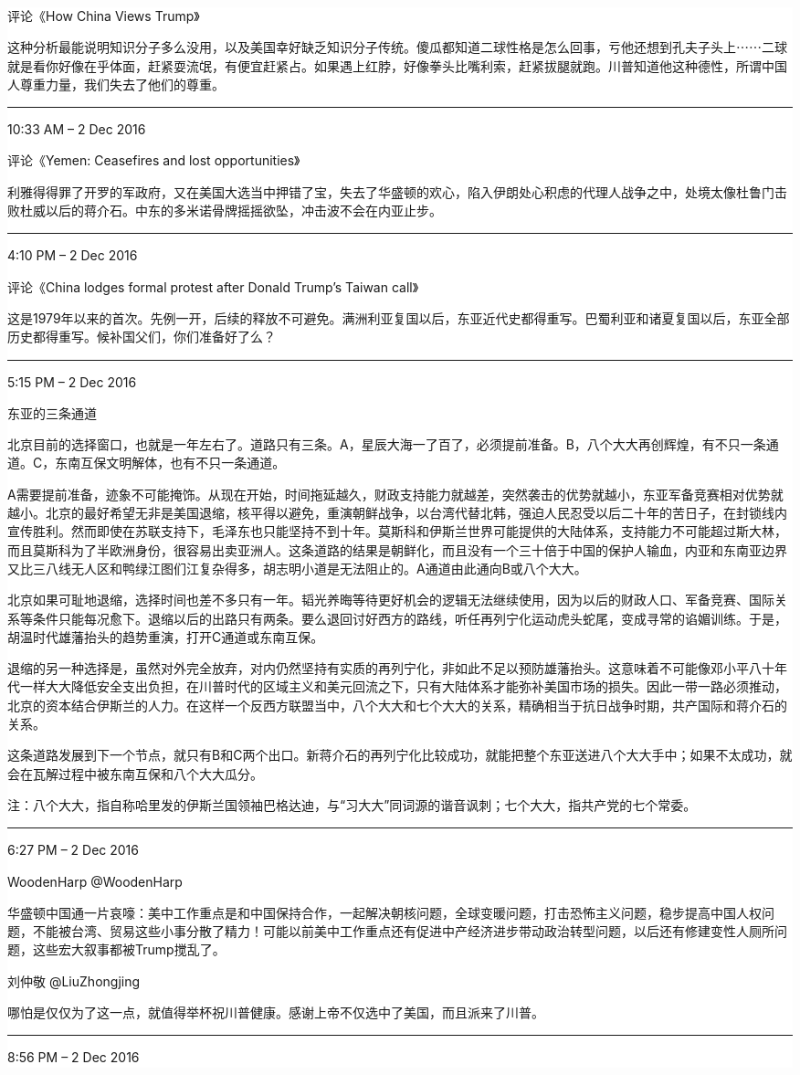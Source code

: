 评论《How China Views Trump》

这种分析最能说明知识分子多么没用，以及美国幸好缺乏知识分子传统。傻瓜都知道二球性格是怎么回事，亏他还想到孔夫子头上⋯⋯二球就是看你好像在乎体面，赶紧耍流氓，有便宜赶紧占。如果遇上红脖，好像拳头比嘴利索，赶紧拔腿就跑。川普知道他这种德性，所谓中国人尊重力量，我们失去了他们的尊重。

----


10:33 AM – 2 Dec 2016

评论《Yemen: Ceasefires and lost opportunities》

利雅得得罪了开罗的军政府，又在美国大选当中押错了宝，失去了华盛顿的欢心，陷入伊朗处心积虑的代理人战争之中，处境太像杜鲁门击败杜威以后的蒋介石。中东的多米诺骨牌摇摇欲坠，冲击波不会在内亚止步。

----


4:10 PM – 2 Dec 2016

评论《China lodges formal protest after Donald Trump’s Taiwan call》

这是1979年以来的首次。先例一开，后续的释放不可避免。满洲利亚复国以后，东亚近代史都得重写。巴蜀利亚和诸夏复国以后，东亚全部历史都得重写。候补国父们，你们准备好了么？

----


5:15 PM – 2 Dec 2016

东亚的三条通道

北京目前的选择窗口，也就是一年左右了。道路只有三条。A，星辰大海一了百了，必须提前准备。B，八个大大再创辉煌，有不只一条通道。C，东南互保文明解体，也有不只一条通道。

A需要提前准备，迹象不可能掩饰。从现在开始，时间拖延越久，财政支持能力就越差，突然袭击的优势就越小，东亚军备竞赛相对优势就越小。北京的最好希望无非是美国退缩，核平得以避免，重演朝鲜战争，以台湾代替北韩，强迫人民忍受以后二十年的苦日子，在封锁线内宣传胜利。然而即使在苏联支持下，毛泽东也只能坚持不到十年。莫斯科和伊斯兰世界可能提供的大陆体系，支持能力不可能超过斯大林，而且莫斯科为了半欧洲身份，很容易出卖亚洲人。这条道路的结果是朝鲜化，而且没有一个三十倍于中国的保护人输血，内亚和东南亚边界又比三八线无人区和鸭绿江图们江复杂得多，胡志明小道是无法阻止的。A通道由此通向B或八个大大。

北京如果可耻地退缩，选择时间也差不多只有一年。韬光养晦等待更好机会的逻辑无法继续使用，因为以后的财政人口、军备竞赛、国际关系等条件只能每况愈下。退缩以后的出路只有两条。要么退回讨好西方的路线，听任再列宁化运动虎头蛇尾，变成寻常的谄媚训练。于是，胡温时代雄藩抬头的趋势重演，打开C通道或东南互保。

退缩的另一种选择是，虽然对外完全放弃，对内仍然坚持有实质的再列宁化，非如此不足以预防雄藩抬头。这意味着不可能像邓小平八十年代一样大大降低安全支出负担，在川普时代的区域主义和美元回流之下，只有大陆体系才能弥补美国市场的损失。因此一带一路必须推动，北京的资本结合伊斯兰的人力。在这样一个反西方联盟当中，八个大大和七个大大的关系，精确相当于抗日战争时期，共产国际和蒋介石的关系。

这条道路发展到下一个节点，就只有B和C两个出口。新蒋介石的再列宁化比较成功，就能把整个东亚送进八个大大手中；如果不太成功，就会在瓦解过程中被东南互保和八个大大瓜分。

注：八个大大，指自称哈里发的伊斯兰国领袖巴格达迪，与“习大大”同词源的谐音讽刺；七个大大，指共产党的七个常委。

----


6:27 PM – 2 Dec 2016

WoodenHarp @WoodenHarp

华盛顿中国通一片哀嚎：美中工作重点是和中国保持合作，一起解决朝核问题，全球变暖问题，打击恐怖主义问题，稳步提高中国人权问题，不能被台湾、贸易这些小事分散了精力！可能以前美中工作重点还有促进中产经济进步带动政治转型问题，以后还有修建变性人厕所问题，这些宏大叙事都被Trump搅乱了。

刘仲敬 @LiuZhongjing

哪怕是仅仅为了这一点，就值得举杯祝川普健康。感谢上帝不仅选中了美国，而且派来了川普。

----


8:56 PM – 2 Dec 2016

